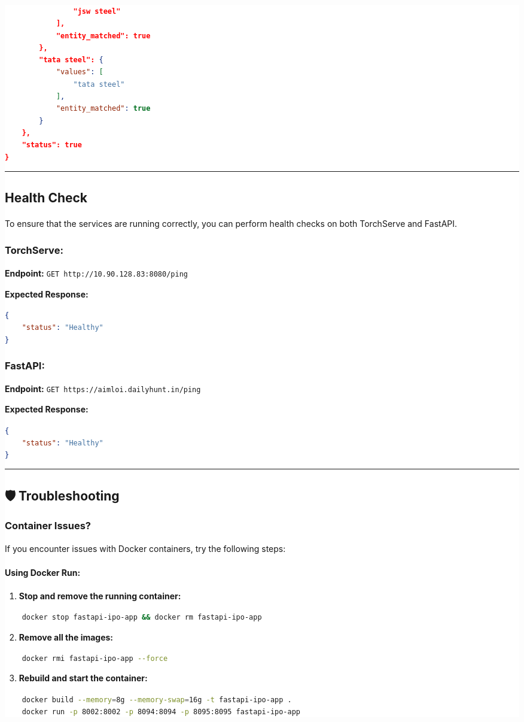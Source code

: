 ```json
                "jsw steel"
            ],
            "entity_matched": true
        },
        "tata steel": {
            "values": [
                "tata steel"
            ],
            "entity_matched": true
        }
    },
    "status": true
}
```

---

## Health Check

To ensure that the services are running correctly, you can perform health checks on both TorchServe and FastAPI.

### **TorchServe:**
**Endpoint:** `GET http://10.90.128.83:8080/ping`

**Expected Response:**
```json
{
    "status": "Healthy"
}
```

### **FastAPI:**
**Endpoint:** `GET https://aimloi.dailyhunt.in/ping`

**Expected Response:**
```json
{
    "status": "Healthy"
}
```

---

## 🛡️ Troubleshooting

### **Container Issues?**
If you encounter issues with Docker containers, try the following steps:

#### **Using Docker Run:**
1. **Stop and remove the running container:**
``` sh
    docker stop fastapi-ipo-app && docker rm fastapi-ipo-app
```
2. **Remove all the images:**
```sh
    docker rmi fastapi-ipo-app --force
```
3. **Rebuild and start the container:**
```sh
    docker build --memory=8g --memory-swap=16g -t fastapi-ipo-app .
    docker run -p 8002:8002 -p 8094:8094 -p 8095:8095 fastapi-ipo-app
```
